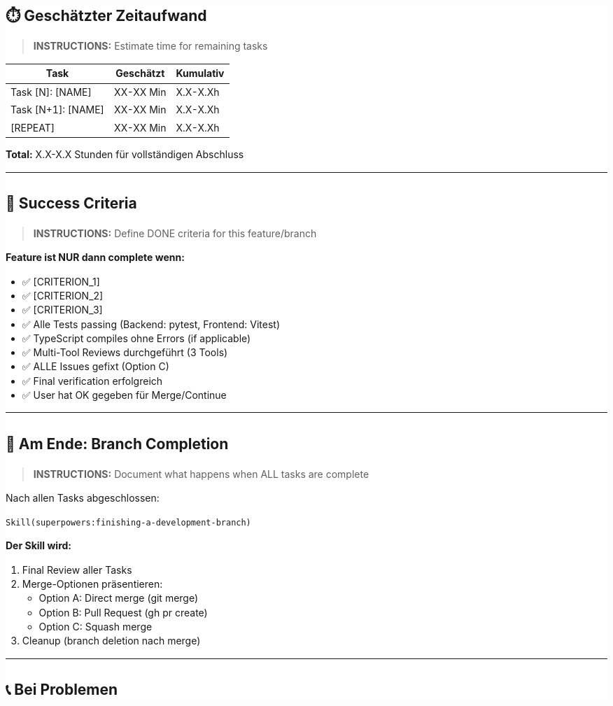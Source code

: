 
## ⏱️ Geschätzter Zeitaufwand

> **INSTRUCTIONS:** Estimate time for remaining tasks

| Task | Geschätzt | Kumulativ |
|------|-----------|-----------|
| Task [N]: [NAME] | XX-XX Min | X.X-X.Xh |
| Task [N+1]: [NAME] | XX-XX Min | X.X-X.Xh |
| [REPEAT] | XX-XX Min | X.X-X.Xh |

**Total:** X.X-X.X Stunden für vollständigen Abschluss

---

## 🎯 Success Criteria

> **INSTRUCTIONS:** Define DONE criteria for this feature/branch

**Feature ist NUR dann complete wenn:**
- ✅ [CRITERION_1]
- ✅ [CRITERION_2]
- ✅ [CRITERION_3]
- ✅ Alle Tests passing (Backend: pytest, Frontend: Vitest)
- ✅ TypeScript compiles ohne Errors (if applicable)
- ✅ Multi-Tool Reviews durchgeführt (3 Tools)
- ✅ ALLE Issues gefixt (Option C)
- ✅ Final verification erfolgreich
- ✅ User hat OK gegeben für Merge/Continue

---

## 🔄 Am Ende: Branch Completion

> **INSTRUCTIONS:** Document what happens when ALL tasks are complete

Nach allen Tasks abgeschlossen:

```
Skill(superpowers:finishing-a-development-branch)
```

**Der Skill wird:**
1. Final Review aller Tasks
2. Merge-Optionen präsentieren:
   - Option A: Direct merge (git merge)
   - Option B: Pull Request (gh pr create)
   - Option C: Squash merge
3. Cleanup (branch deletion nach merge)

---

## 📞 Bei Problemen

